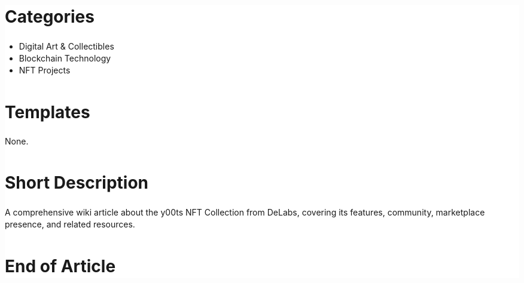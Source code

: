 # Categories

- Digital Art & Collectibles
- Blockchain Technology
- NFT Projects

# Templates

None.

# Short Description

A comprehensive wiki article about the y00ts NFT Collection from DeLabs, covering its features, community, marketplace presence, and related resources.

# End of Article